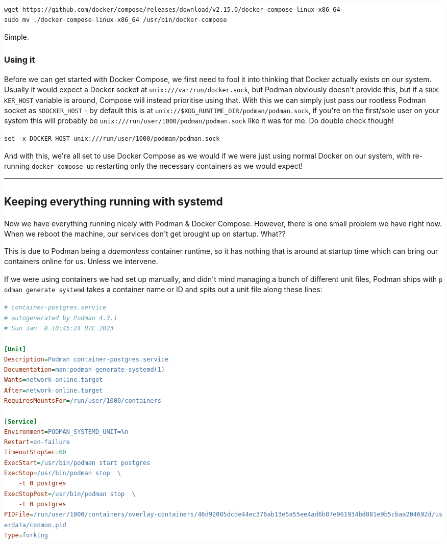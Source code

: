 ```
wget https://github.com/docker/compose/releases/download/v2.15.0/docker-compose-linux-x86_64
sudo mv ./docker-compose-linux-x86_64 /usr/bin/docker-compose
```

Simple.

### Using it

Before we can get started with Docker Compose, we first need to fool it into
thinking that Docker actually exists on our system. Usually it would expect a
Docker socket at `unix:///var/run/docker.sock`, but Podman obviously doesn't
provide this, but if a `$DOCKER_HOST` variable is around, Compose will instead
prioritise using that. With this we can simply just pass our rootless Podman
socket as `$DOCKER_HOST` - by default this is at
`unix://$XDG_RUNTIME_DIR/podman/podman.sock`, if you're on the first/sole user
on your system this will probably be `unix:///run/user/1000/podman/podman.sock`
like it was for me. Do double check though!

```fish
set -x DOCKER_HOST unix:///run/user/1000/podman/podman.sock
```

And with this, we're all set to use Docker Compose as we would if we were just
using normal Docker on our system, with re-running `docker-compose up`
restarting only the necessary containers as we would expect!

---

## Keeping everything running with systemd

Now we have everything running nicely with Podman & Docker Compose. However,
there is one small problem we have right now. When we reboot the machine, our
services don't get brought up on startup. What??

This is due to Podman being a _daemonless_ container runtime, so it has nothing
that is around at startup time which can bring our containers online for us.
Unless we intervene.

If we were using containers we had set up manually, and didn't mind managing a
bunch of different unit files, Podman ships with `podman generate systemd` takes
a container name or ID and spits out a unit file along these lines:

```ini
# container-postgres.service
# autogenerated by Podman 4.3.1
# Sun Jan  8 10:45:24 UTC 2023

[Unit]
Description=Podman container-postgres.service
Documentation=man:podman-generate-systemd(1)
Wants=network-online.target
After=network-online.target
RequiresMountsFor=/run/user/1000/containers

[Service]
Environment=PODMAN_SYSTEMD_UNIT=%n
Restart=on-failure
TimeoutStopSec=60
ExecStart=/usr/bin/podman start postgres
ExecStop=/usr/bin/podman stop  \
	-t 0 postgres
ExecStopPost=/usr/bin/podman stop  \
	-t 0 postgres
PIDFile=/run/user/1000/containers/overlay-containers/46d92085dcde44ec376ab13e5a55ee4ad6b87e961934bd881e9b5cbaa204692d/userdata/conmon.pid
Type=forking
```